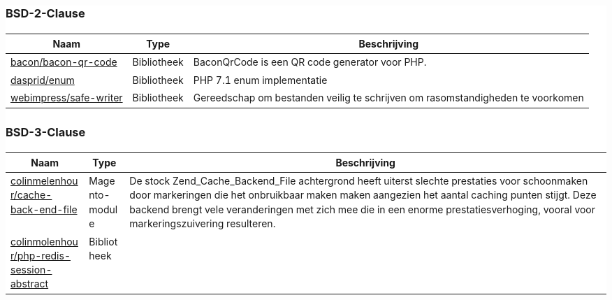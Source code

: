 ### BSD-2-Clause

<table>
  <thead>
    <tr>
      <th>Naam</th>
      <th>Type</th>
      <th>Beschrijving</th>
    </tr>
  </thead>
  <tbody>
  <tr>
    <td>
      <a href="https://github.com/Bacon/BaconQrCode"> bacon/bacon-qr-code </a>
    </td>
    <td>Bibliotheek</td>
    <td>BaconQrCode is een QR code generator voor PHP.</td>
  </tr>
  <tr>
    <td>
      <a href="https://github.com/DASPRiD/Enum"> dasprid/enum </a>
    </td>
    <td>Bibliotheek</td>
    <td>PHP 7.1 enum implementatie</td>
  </tr>
  <tr>
    <td>
      <a href="https://github.com/webimpress/safe-writer"> webimpress/safe-writer </a>
    </td>
    <td>Bibliotheek</td>
    <td>Gereedschap om bestanden veilig te schrijven om rasomstandigheden te voorkomen</td>
  </tr>
  </tbody>
</table>

### BSD-3-Clause

<table>
  <thead>
    <tr>
      <th>Naam</th>
      <th>Type</th>
      <th>Beschrijving</th>
    </tr>
  </thead>
  <tbody>
  <tr>
    <td>
      <a href="https://github.com/colinmollenhour/Cm_Cache_Backend_File"> colinmelenhour/cache-back-end-file </a>
    </td>
    <td>Magento-module</td>
    <td>De stock Zend_Cache_Backend_File achtergrond heeft uiterst slechte prestaties voor schoonmaken door markeringen die het onbruikbaar maken maken aangezien het aantal caching punten stijgt. Deze backend brengt vele veranderingen met zich mee die in een enorme prestatiesverhoging, vooral voor markeringszuivering resulteren.</td>
  </tr>
  <tr>
    <td>
      <a href="https://github.com/colinmollenhour/php-redis-session-abstract"> colinmolenhour/php-redis-session-abstract </a>
    </td>
    <td>Bibliotheek</td>